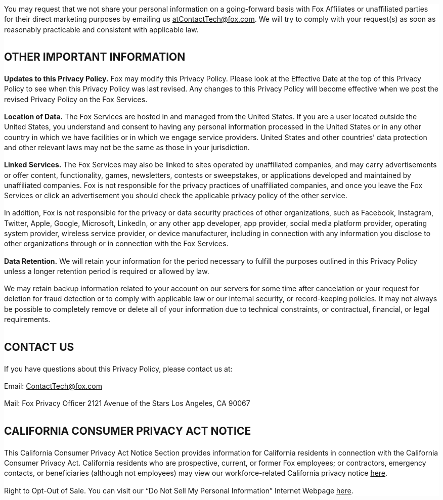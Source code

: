 You may request that we not share your personal information on a going-forward basis with Fox Affiliates or unaffiliated parties for their direct marketing purposes by emailing us atContactTech@fox.com. We will try to comply with your request(s) as soon as reasonably practicable and consistent with applicable law.

## OTHER IMPORTANT INFORMATION ##

**Updates to this Privacy Policy.** Fox may modify this Privacy Policy. Please look at the Effective Date at the top of this Privacy Policy to see when this Privacy Policy was last revised. Any changes to this Privacy Policy will become effective when we post the revised Privacy Policy on the Fox Services.

**Location of Data.** The Fox Services are hosted in and managed from the United States. If you are a user located outside the United States, you understand and consent to having any personal information processed in the United States or in any other country in which we have facilities or in which we engage service providers. United States and other countries’ data protection and other relevant laws may not be the same as those in your jurisdiction.

**Linked Services.** The Fox Services may also be linked to sites operated by unaffiliated companies, and may carry advertisements or offer content, functionality, games, newsletters, contests or sweepstakes, or applications developed and maintained by unaffiliated companies. Fox is not responsible for the privacy practices of unaffiliated companies, and once you leave the Fox Services or click an advertisement you should check the applicable privacy policy of the other service.

In addition, Fox is not responsible for the privacy or data security practices of other organizations, such as Facebook, Instagram, Twitter, Apple, Google, Microsoft, LinkedIn, or any other app developer, app provider, social media platform provider, operating system provider, wireless service provider, or device manufacturer, including in connection with any information you disclose to other organizations through or in connection with the Fox Services.

**Data Retention.** We will retain your information for the period necessary to fulfill the purposes outlined in this Privacy Policy unless a longer retention period is required or allowed by law.

We may retain backup information related to your account on our servers for some time after cancelation or your request for deletion for fraud detection or to comply with applicable law or our internal security, or record-keeping policies. It may not always be possible to completely remove or delete all of your information due to technical constraints, or contractual, financial, or legal requirements.

## CONTACT US ##
If you have questions about this Privacy Policy, please contact us at:

Email: ContactTech@fox.com

Mail: Fox Privacy Officer
2121 Avenue of the Stars
Los Angeles, CA 90067


## CALIFORNIA CONSUMER PRIVACY ACT NOTICE ##
This California Consumer Privacy Act Notice Section provides information for California residents in connection with the California Consumer Privacy Act. California residents who are prospective, current, or former Fox employees; or contractors, emergency contacts, or beneficiaries (although not employees) may view our workforce-related California privacy notice [here](https://www.fox.com/workforce-privacy-notice/).

Right to Opt-Out of Sale. You can visit our “Do Not Sell My Personal Information” Internet Webpage [here](/do-not-sell).